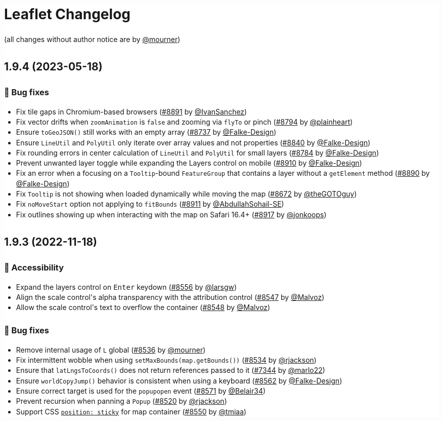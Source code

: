 Leaflet Changelog
=================

(all changes without author notice are by [@mourner](https://github.com/mourner))

## 1.9.4 (2023-05-18)

### 🐞 Bug fixes

- Fix tile gaps in Chromium-based browsers ([#8891](https://github.com/Leaflet/Leaflet/pull/8891) by [@IvanSanchez](https://github.com/IvanSanchez))
- Fix vector drifts when `zoomAnimation` is `false` and zooming via `flyTo` or pinch ([#8794](https://github.com/Leaflet/Leaflet/pull/8794) by [@plainheart](https://github.com/plainheart))
- Ensure `toGeoJSON()` still works with an empty array ([#8737](https://github.com/Leaflet/Leaflet/pull/8737) by [@Falke-Design](https://github.com/Falke-Design))
- Ensure `LineUtil` and `PolyUtil` only iterate over array values and not properties ([#8840](https://github.com/Leaflet/Leaflet/pull/8840) by [@Falke-Design](https://github.com/Falke-Design))
- Fix rounding errors in center calculation of `LineUtil` and `PolyUtil` for small layers ([#8784](https://github.com/Leaflet/Leaflet/pull/8784) by [@Falke-Design](https://github.com/Falke-Design))
- Prevent unwanted layer toggle while expanding the Layers control on mobile ([#8910](https://github.com/Leaflet/Leaflet/pull/8910) by [@Falke-Design](https://github.com/Falke-Design))
- Fix an error when a focusing on a `Tooltip`-bound `FeatureGroup` that contains a layer without a `getElement` method ([#8890](https://github.com/Leaflet/Leaflet/pull/8890) by [@Falke-Design](https://github.com/Falke-Design))
- Fix `Tooltip` is not showing when loaded dynamically while moving the map ([#8672](https://github.com/Leaflet/Leaflet/pull/8672) by [@theGOTOguy](https://github.com/theGOTOguy))
- Fix `noMoveStart` option not applying to `fitBounds` ([#8911](https://github.com/Leaflet/Leaflet/pull/8911) by [@AbdullahSohail-SE](https://github.com/AbdullahSohail-SE))
- Fix outlines showing up when interacting with the map on Safari 16.4+ ([#8917](https://github.com/Leaflet/Leaflet/pull/8917) by [@jonkoops](https://github.com/jonkoops))

## 1.9.3 (2022-11-18)

### 🙌 Accessibility
- Expand the layers control on <kbd>Enter</kbd> keydown ([#8556](https://github.com/Leaflet/Leaflet/pull/8556) by [@larsgw](https://github.com/larsgw))
- Align the scale control's alpha transparency with the attribution control ([#8547](https://github.com/Leaflet/Leaflet/pull/8547) by [@Malvoz](https://github.com/Malvoz))
- Allow the scale control's text to overflow the container ([#8548](https://github.com/Leaflet/Leaflet/pull/8548) by [@Malvoz](https://github.com/Malvoz))

### 🐞 Bug fixes
- Remove internal usage of `L` global ([#8536](https://github.com/Leaflet/Leaflet/pull/8536) by [@mourner](https://github.com/mourner))
- Fix intermittent wobble when using `setMaxBounds(map.getBounds())` ([#8534](https://github.com/Leaflet/Leaflet/pull/8534) by [@rjackson](https://github.com/rjackson))
- Ensure that `latLngsToCoords()` does not return references passed to it ([#7344](https://github.com/Leaflet/Leaflet/pull/7344) by [@marlo22](https://github.com/marlo22]))
- Ensure `worldCopyJump()` behavior is consistent when using a keyboard ([#8562](https://github.com/Leaflet/Leaflet/pull/8562) by [@Falke-Design](https://github.com/Falke-Design))
- Ensure correct target is used for the `popupopen` event ([#8571](https://github.com/Leaflet/Leaflet/pull/8571) by [@Belair34](https://github.com/Belair34))
-  Prevent recursion when panning a `Popup` ([#8520](https://github.com/Leaflet/Leaflet/pull/8520) by [@rjackson](https://github.com/rjackson))
- Support CSS [`position: sticky`](https://developer.mozilla.org/en-US/docs/Web/CSS/position#sticky) for map container ([#8550](https://github.com/Leaflet/Leaflet/pull/8550) by [@tmiaa](https://github.com/tmiaa))
